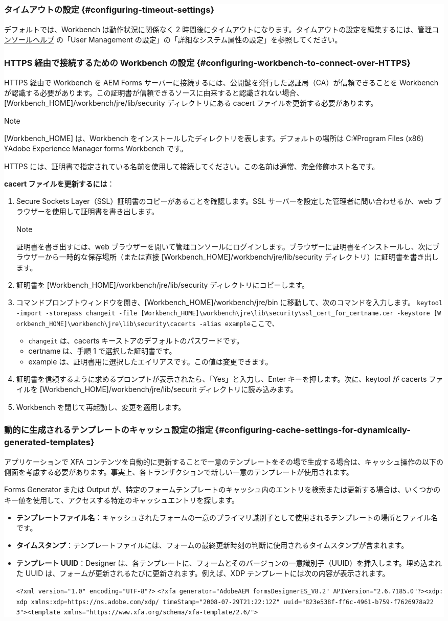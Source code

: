 ### タイムアウトの設定 {#configuring-timeout-settings}

デフォルトでは、Workbench は動作状況に関係なく 2 時間後にタイムアウトになります。タイムアウトの設定を編集するには、<a href="https://experienceleague.adobe.com/docs/experience-manager-65/forms/administrator-help/configure-user-management/configure-advanced-system-attributes.html?lang=ja">管理コンソールヘルプ</a> の「User Management の設定」の「詳細なシステム属性の設定」を参照してください。

### HTTPS 経由で接続するための Workbench の設定 {#configuring-workbench-to-connect-over-HTTPS}

HTTPS 経由で Workbench を AEM Forms サーバーに接続するには、公開鍵を発行した認証局（CA）が信頼できることを Workbench が認識する必要があります。この証明書が信頼できるソースに由来すると認識されない場合、[Workbench_HOME]/workbench/jre/lib/security ディレクトリにある cacert ファイルを更新する必要があります。

>[!NOTE]
>
>[Workbench_HOME] は、Workbench をインストールしたディレクトリを表します。デフォルトの場所は C:¥Program Files (x86)¥Adobe Experience Manager forms Workbench です。

HTTPS には、証明書で指定されている名前を使用して接続してください。この名前は通常、完全修飾ホスト名です。

**cacert ファイルを更新するには**：
1. Secure Sockets Layer（SSL）証明書のコピーがあることを確認します。SSL サーバーを設定した管理者に問い合わせるか、web ブラウザーを使用して証明書を書き出します。

   >[!NOTE]
   >
   >証明書を書き出すには、web ブラウザーを開いて管理コンソールにログインします。ブラウザーに証明書をインストールし、次にブラウザーから一時的な保存場所（または直接 [Workbench_HOME]/workbench/jre/lib/security ディレクトリ）に証明書を書き出します。

1. 証明書を [Workbench_HOME]/workbench/jre/lib/security ディレクトリにコピーします。

1. コマンドプロンプトウィンドウを開き、[Workbench_HOME]/workbench/jre/bin に移動して、次のコマンドを入力します。
   `keytool -import -storepass changeit -file [Workbench_HOME]\workbench\jre\lib\security\ssl_cert_for_certname.cer -keystore [Workbench_HOME]\workbench\jre\lib\security\cacerts -alias example`ここで、
   * `changeit` は、cacerts キーストアのデフォルトのパスワードです。
   * certname は、手順 1 で選択した証明書です。
   * example は、証明書用に選択したエイリアスです。この値は変更できます。

1. 証明書を信頼するように求めるプロンプトが表示されたら、「Yes」と入力し、Enter キーを押します。次に、keytool が cacerts ファイルを [Workbench_HOME]/workbench/jre/lib/securit ディレクトリに読み込みます。

1. Workbench を閉じて再起動し、変更を適用します。

### 動的に生成されるテンプレートのキャッシュ設定の指定 {#configuring-cache-settings-for-dynamically-generated-templates}

アプリケーションで XFA コンテンツを自動的に更新することで一意のテンプレートをその場で生成する場合は、キャッシュ操作の以下の側面を考慮する必要があります。事実上、各トランザクションで新しい一意のテンプレートが使用されます。

Forms Generator または Output が、特定のフォームテンプレートのキャッシュ内のエントリを検索または更新する場合は、いくつかのキー値を使用して、アクセスする特定のキャッシュエントリを探します。

* **テンプレートファイル名**：キャッシュされたフォームの一意のプライマリ識別子として使用されるテンプレートの場所とファイル名です。
* **タイムスタンプ**：テンプレートファイルには、フォームの最終更新時刻の判断に使用されるタイムスタンプが含まれます。
* **テンプレート UUID**：Designer は、各テンプレートに、フォームとそのバージョンの一意識別子（UUID）を挿入します。埋め込まれた UUID は、フォームが更新されるたびに更新されます。例えば、XDP テンプレートには次の内容が表示されます。

  `<?xml version="1.0" encoding="UTF-8"?>`
  `<?xfa generator="AdobeAEM formsDesignerES_V8.2" APIVersion="2.6.7185.0"?><xdp:xdp xmlns:xdp=https://ns.adobe.com/xdp/ timeStamp="2008-07-29T21:22:12Z" uuid="823e538f-ff6c-4961-b759-f7626978a223"><template xmlns="https://www.xfa.org/schema/xfa-template/2.6/">`
